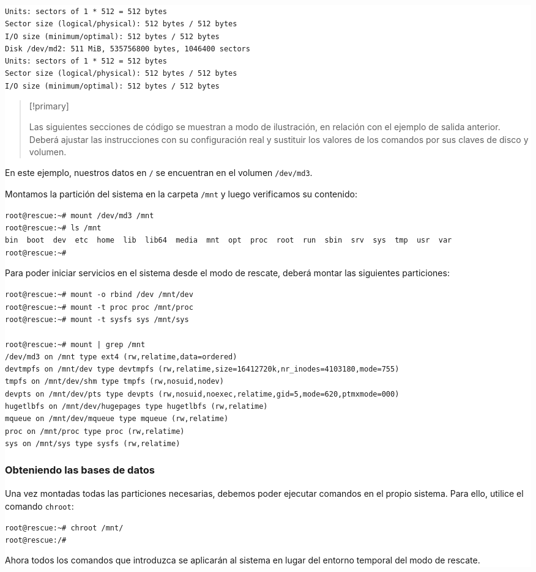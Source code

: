 ```output
Units: sectors of 1 * 512 = 512 bytes
Sector size (logical/physical): 512 bytes / 512 bytes
I/O size (minimum/optimal): 512 bytes / 512 bytes
Disk /dev/md2: 511 MiB, 535756800 bytes, 1046400 sectors
Units: sectors of 1 * 512 = 512 bytes
Sector size (logical/physical): 512 bytes / 512 bytes
I/O size (minimum/optimal): 512 bytes / 512 bytes
```

> [!primary]
>
> Las siguientes secciones de código se muestran a modo de ilustración, en relación con el ejemplo de salida anterior. Deberá ajustar las instrucciones con su configuración real y sustituir los valores de los comandos por sus claves de disco y volumen.
>

En este ejemplo, nuestros datos en `/` se encuentran en el volumen `/dev/md3`.

Montamos la partición del sistema en la carpeta `/mnt` y luego verificamos su contenido:

```shell-session
root@rescue:~# mount /dev/md3 /mnt
root@rescue:~# ls /mnt
bin  boot  dev  etc  home  lib  lib64  media  mnt  opt  proc  root  run  sbin  srv  sys  tmp  usr  var
root@rescue:~#
```

Para poder iniciar servicios en el sistema desde el modo de rescate, deberá montar las siguientes particiones:

```shell-session
root@rescue:~# mount -o rbind /dev /mnt/dev
root@rescue:~# mount -t proc proc /mnt/proc
root@rescue:~# mount -t sysfs sys /mnt/sys
 
root@rescue:~# mount | grep /mnt
/dev/md3 on /mnt type ext4 (rw,relatime,data=ordered)
devtmpfs on /mnt/dev type devtmpfs (rw,relatime,size=16412720k,nr_inodes=4103180,mode=755)
tmpfs on /mnt/dev/shm type tmpfs (rw,nosuid,nodev)
devpts on /mnt/dev/pts type devpts (rw,nosuid,noexec,relatime,gid=5,mode=620,ptmxmode=000)
hugetlbfs on /mnt/dev/hugepages type hugetlbfs (rw,relatime)
mqueue on /mnt/dev/mqueue type mqueue (rw,relatime)
proc on /mnt/proc type proc (rw,relatime)
sys on /mnt/sys type sysfs (rw,relatime)
```

 
### Obteniendo las bases de datos <a name="databases"></a>

Una vez montadas todas las particiones necesarias, debemos poder ejecutar comandos en el propio sistema. Para ello, utilice el comando `chroot`:

```shell-session
root@rescue:~# chroot /mnt/
root@rescue:/#
```
Ahora todos los comandos que introduzca se aplicarán al sistema en lugar del entorno temporal del modo de rescate.
